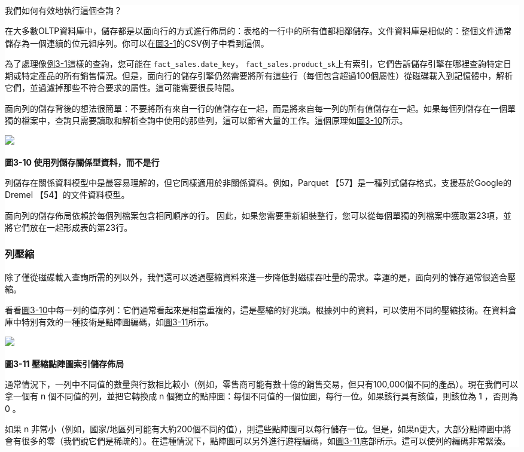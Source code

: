 

我們如何有效地執行這個查詢？



在大多數OLTP資料庫中，儲存都是以面向行的方式進行佈局的：表格的一行中的所有值都相鄰儲存。文件資料庫是相似的：整個文件通常儲存為一個連續的位元組序列。你可以在[圖3-1](img/fig3-1.png)的CSV例子中看到這個。



為了處理像[例3-1]()這樣的查詢，您可能在 `fact_sales.date_key`， `fact_sales.product_sk`上有索引，它們告訴儲存引擎在哪裡查詢特定日期或特定產品的所有銷售情況。但是，面向行的儲存引擎仍然需要將所有這些行（每個包含超過100個屬性）從磁碟載入到記憶體中，解析它們，並過濾掉那些不符合要求的屬性。這可能需要很長時間。



面向列的儲存背後的想法很簡單：不要將所有來自一行的值儲存在一起，而是將來自每一列的所有值儲存在一起。如果每個列儲存在一個單獨的檔案中，查詢只需要讀取和解析查詢中使用的那些列，這可以節省大量的工作。這個原理如[圖3-10](img/fig3-10.png)所示。



![](img/fig3-10.png)



**圖3-10 使用列儲存關係型資料，而不是行**



列儲存在關係資料模型中是最容易理解的，但它同樣適用於非關係資料。例如，Parquet 【57】是一種列式儲存格式，支援基於Google的Dremel 【54】的文件資料模型。



面向列的儲存佈局依賴於每個列檔案包含相同順序的行。 因此，如果您需要重新組裝整行，您可以從每個單獨的列檔案中獲取第23項，並將它們放在一起形成表的第23行。







### 列壓縮



除了僅從磁碟載入查詢所需的列以外，我們還可以透過壓縮資料來進一步降低對磁碟吞吐量的需求。幸運的是，面向列的儲存通常很適合壓縮。



看看[圖3-10](img/fig3-10.png)中每一列的值序列：它們通常看起來是相當重複的，這是壓縮的好兆頭。根據列中的資料，可以使用不同的壓縮技術。在資料倉庫中特別有效的一種技術是點陣圖編碼，如[圖3-11](img/fig3-11.png)所示。



![](img/fig3-11.png)



**圖3-11 壓縮點陣圖索引儲存佈局**



通常情況下，一列中不同值的數量與行數相比較小（例如，零售商可能有數十億的銷售交易，但只有100,000個不同的產品）。現在我們可以拿一個有 n 個不同值的列，並把它轉換成 n 個獨立的點陣圖：每個不同值的一個位圖，每行一位。如果該行具有該值，則該位為 1 ，否則為 0 。



如果 n 非常小（例如，國家/地區列可能有大約200個不同的值），則這些點陣圖可以每行儲存一位。但是，如果n更大，大部分點陣圖中將會有很多的零（我們說它們是稀疏的）。在這種情況下，點陣圖可以另外進行遊程編碼，如[圖3-11](fig3-11.png)底部所示。這可以使列的編碼非常緊湊。


